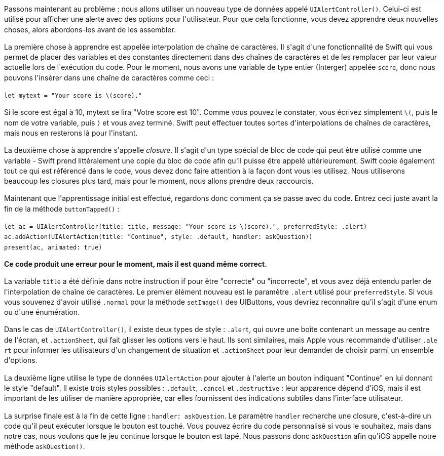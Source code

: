 Passons maintenant au problème : nous allons utiliser un nouveau type de données appelé `UIAlertController()`. Celui-ci est utilisé pour afficher une alerte avec des options pour l'utilisateur. Pour que cela fonctionne, vous devez apprendre deux nouvelles choses, alors abordons-les avant de les assembler.

La première chose à apprendre est appelée interpolation de chaîne de caractères. Il s'agit d'une fonctionnalité de Swift qui vous permet de placer des variables et des constantes directement dans des chaînes de caractères et de les remplacer par leur valeur actuelle lors de l'exécution du code. Pour le moment, nous avons une variable de type entier (Interger) appelée `score`, donc nous pouvons l'insérer dans une chaîne de caractères comme ceci :

    let mytext = "Your score is \(score)."

Si le score est égal à 10, mytext se lira "Votre score est 10". Comme vous pouvez le constater, vous écrivez simplement `\(`, puis le nom de votre variable, puis `)` et vous avez terminé. Swift peut effectuer toutes sortes d'interpolations de chaînes de caractères, mais nous en resterons là pour l'instant.

La deuxième chose à apprendre s'appelle *closure*. Il s'agit d'un type spécial de bloc de code qui peut être utilisé comme une variable - Swift prend littéralement une copie du bloc de code afin qu'il puisse être appelé ultérieurement. Swift copie également tout ce qui est référencé dans le code, vous devez donc faire attention à la façon dont vous les utilisez. Nous utiliserons beaucoup les closures plus tard, mais pour le moment, nous allons prendre deux raccourcis.

Maintenant que l'apprentissage initial est effectué, regardons donc comment ça se passe avec du code. Entrez ceci juste avant la fin de la méthode `buttonTapped()` :

    let ac = UIAlertController(title: title, message: "Your score is \(score).", preferredStyle: .alert)
    ac.addAction(UIAlertAction(title: "Continue", style: .default, handler: askQuestion))
    present(ac, animated: true)

**Ce code produit une erreur pour le moment, mais il est quand même correct.**

La variable `title` a été définie dans notre instruction if pour être "correcte" ou "incorrecte", et vous avez déjà entendu parler de l'interpolation de chaîne de caractères. Le premier élément nouveau est le paramètre `.alert` utilisé pour `preferredStyle`. Si vous vous souvenez d'avoir utilisé `.normal` pour la méthode `setImage()` des UIButtons, vous devriez reconnaître qu'il s'agit d'une enum ou d'une énumération.

Dans le cas de `UIAlertController()`, il existe deux types de style : `.alert`, qui ouvre une boîte contenant un message au centre de l'écran, et `.actionSheet`, qui fait glisser les options vers le haut. Ils sont similaires, mais Apple vous recommande d'utiliser `.alert` pour informer les utilisateurs d'un changement de situation et `.actionSheet` pour leur demander de choisir parmi un ensemble d'options.

La deuxième ligne utilise le type de données `UIAlertAction` pour ajouter à l'alerte un bouton indiquant "Continue" en lui donnant le style "default". Il existe trois styles possibles : `.default`, `.cancel` et `.destructive` : leur apparence dépend d’iOS, mais il est important de les utiliser de manière appropriée, car elles fournissent des indications subtiles dans l’interface utilisateur.

La surprise finale est à la fin de cette ligne : `handler: askQuestion`. Le paramètre `handler` recherche une closure, c'est-à-dire un code qu'il peut exécuter lorsque le bouton est touché. Vous pouvez écrire du code personnalisé si vous le souhaitez, mais dans notre cas, nous voulons que le jeu continue lorsque le bouton est tapé. Nous passons donc `askQuestion` afin qu'iOS appelle notre méthode `askQuestion()`.
